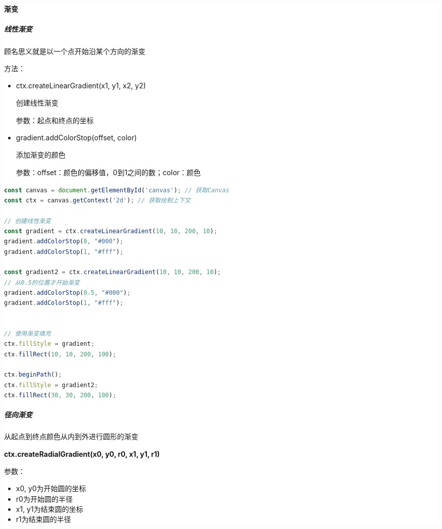 #### 渐变

##### 线性渐变

顾名思义就是以一个点开始沿某个方向的渐变

方法：

- ctx.createLinearGradient(x1, y1, x2, y2)

  创建线性渐变

  参数：起点和终点的坐标

- gradient.addColorStop(offset, color)

  添加渐变的颜色

  参数：offset：颜色的偏移值，0到1之间的数；color：颜色

```js
const canvas = document.getElementById('canvas'); // 获取Canvas
const ctx = canvas.getContext('2d'); // 获取绘制上下文

// 创建线性渐变
const gradient = ctx.createLinearGradient(10, 10, 200, 10);
gradient.addColorStop(0, "#000");
gradient.addColorStop(1, "#fff");

const gradient2 = ctx.createLinearGradient(10, 10, 200, 10);
// 从0.5的位置才开始渐变
gradient.addColorStop(0.5, "#000");
gradient.addColorStop(1, "#fff");


// 使用渐变填充
ctx.fillStyle = gradient;
ctx.fillRect(10, 10, 200, 100);

ctx.beginPath();
ctx.fillStyle = gradient2;
ctx.fillRect(30, 30, 200, 100);
```



##### 径向渐变

从起点到终点颜色从内到外进行圆形的渐变

**ctx.createRadialGradient(x0, y0, r0, x1, y1, r1)**

参数：

- x0, y0为开始圆的坐标
- r0为开始圆的半径
- x1, y1为结束圆的坐标
- r1为结束圆的半径
